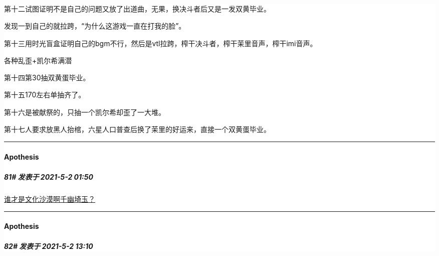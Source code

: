 第十二试图证明不是自己的问题又放了出道曲，无果，换决斗者后又是一发双黄毕业。

发现一到自己的就拉跨，“为什么这游戏一直在打我的脸”。

第十三用时光盲盒证明自己的bgm不行，然后是vtl拉跨，榨干决斗者，榨干茉里音声，榨干imi音声。

各种乱歪+凯尔希满潜

第十四第30抽双黄蛋毕业。

第十五170左右单抽齐了。

第十六是被献祭的，只抽一个凯尔希却歪了一大堆。

第十七人要求放黑人抬棺，六星人口普查后换了茉里的好运来，直接一个双黄蛋毕业。


*****

####  Apothesis  
##### 81#       发表于 2021-5-2 01:50

[谁才是文化沙漠啊千幽埼玉？](https://www.bilibili.com/video/BV1EK4y1Z7ba?share_source=copy_web)

*****

####  Apothesis  
##### 82#       发表于 2021-5-2 13:10

